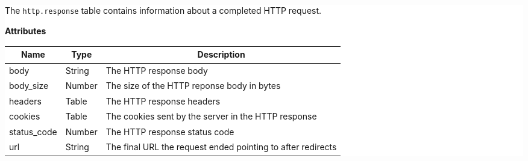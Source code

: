 The `http.response` table contains information about a completed HTTP request.

**Attributes**

| Name        | Type   | Description |
| ----------- | ------ | ----------- |
| body        | String | The HTTP response body |
| body_size   | Number | The size of the HTTP reponse body in bytes |
| headers     | Table  | The HTTP response headers |
| cookies     | Table  | The cookies sent by the server in the HTTP response |
| status_code | Number | The HTTP response status code |
| url         | String | The final URL the request ended pointing to after redirects |
